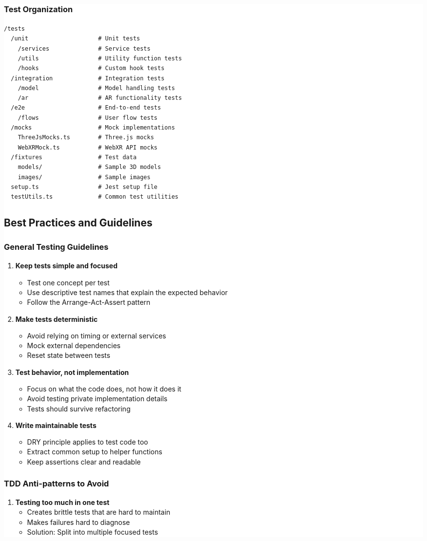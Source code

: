 ### Test Organization

```
/tests
  /unit                    # Unit tests
    /services              # Service tests
    /utils                 # Utility function tests
    /hooks                 # Custom hook tests
  /integration             # Integration tests
    /model                 # Model handling tests
    /ar                    # AR functionality tests
  /e2e                     # End-to-end tests
    /flows                 # User flow tests
  /mocks                   # Mock implementations
    ThreeJsMocks.ts        # Three.js mocks
    WebXRMock.ts           # WebXR API mocks
  /fixtures                # Test data
    models/                # Sample 3D models
    images/                # Sample images
  setup.ts                 # Jest setup file
  testUtils.ts             # Common test utilities
```

## Best Practices and Guidelines

### General Testing Guidelines

1. **Keep tests simple and focused**
   - Test one concept per test
   - Use descriptive test names that explain the expected behavior
   - Follow the Arrange-Act-Assert pattern

2. **Make tests deterministic**
   - Avoid relying on timing or external services
   - Mock external dependencies
   - Reset state between tests

3. **Test behavior, not implementation**
   - Focus on what the code does, not how it does it
   - Avoid testing private implementation details
   - Tests should survive refactoring

4. **Write maintainable tests**
   - DRY principle applies to test code too
   - Extract common setup to helper functions
   - Keep assertions clear and readable

### TDD Anti-patterns to Avoid

1. **Testing too much in one test**
   - Creates brittle tests that are hard to maintain
   - Makes failures hard to diagnose
   - Solution: Split into multiple focused tests
